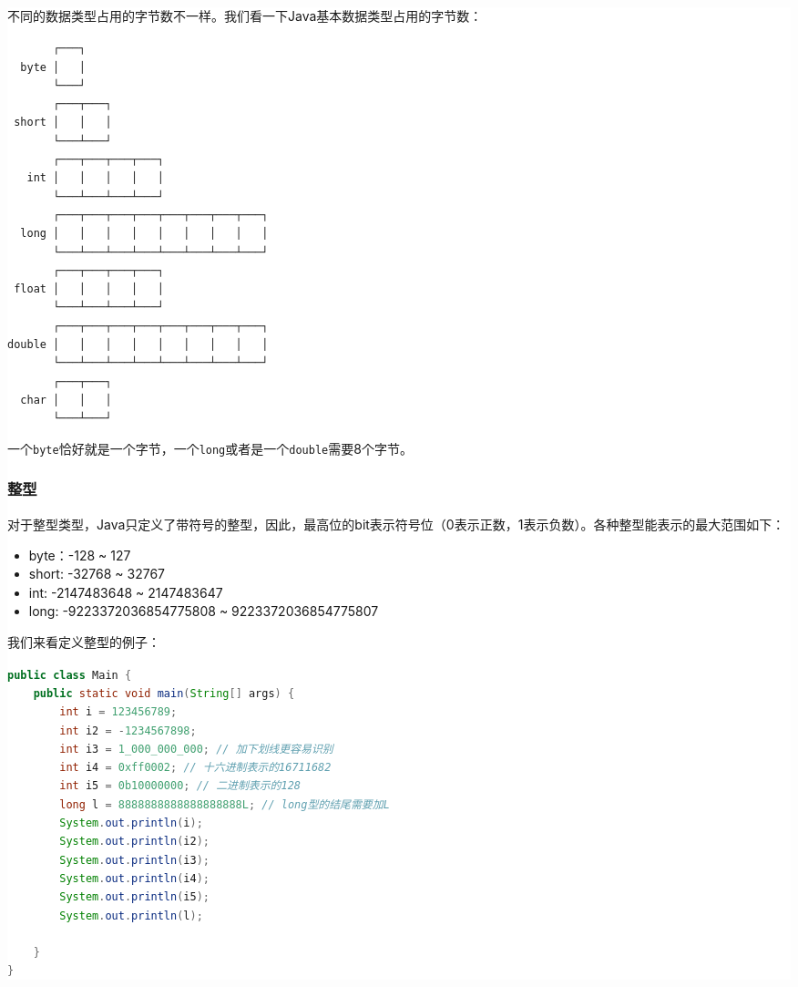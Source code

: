 不同的数据类型占用的字节数不一样。我们看一下Java基本数据类型占用的字节数：

```ascii
       ┌───┐
  byte │   │
       └───┘
       ┌───┬───┐
 short │   │   │
       └───┴───┘
       ┌───┬───┬───┬───┐
   int │   │   │   │   │
       └───┴───┴───┴───┘
       ┌───┬───┬───┬───┬───┬───┬───┬───┐
  long │   │   │   │   │   │   │   │   │
       └───┴───┴───┴───┴───┴───┴───┴───┘
       ┌───┬───┬───┬───┐
 float │   │   │   │   │
       └───┴───┴───┴───┘
       ┌───┬───┬───┬───┬───┬───┬───┬───┐
double │   │   │   │   │   │   │   │   │
       └───┴───┴───┴───┴───┴───┴───┴───┘
       ┌───┬───┐
  char │   │   │
       └───┴───┘
```

一个`byte`恰好就是一个字节，一个`long`或者是一个`double`需要8个字节。

### 整型

对于整型类型，Java只定义了带符号的整型，因此，最高位的bit表示符号位（0表示正数，1表示负数）。各种整型能表示的最大范围如下：

- byte：-128 ~ 127
- short: -32768 ~ 32767
- int: -2147483648 ~ 2147483647
- long: -9223372036854775808 ~ 9223372036854775807

我们来看定义整型的例子：

```java
public class Main {
    public static void main(String[] args) {
        int i = 123456789;
        int i2 = -1234567898;
        int i3 = 1_000_000_000; // 加下划线更容易识别
        int i4 = 0xff0002; // 十六进制表示的16711682
        int i5 = 0b10000000; // 二进制表示的128
        long l = 8888888888888888888L; // long型的结尾需要加L
        System.out.println(i);
        System.out.println(i2);
        System.out.println(i3);
        System.out.println(i4);
        System.out.println(i5);
        System.out.println(l);

    }
}

```
